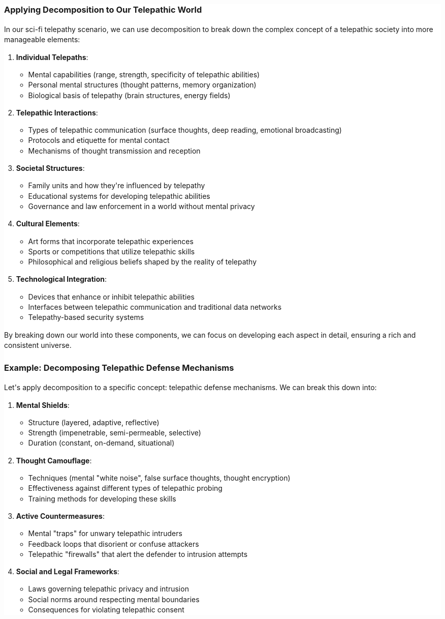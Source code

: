 ### Applying Decomposition to Our Telepathic World

In our sci-fi telepathy scenario, we can use decomposition to break down the complex concept of a telepathic society into more manageable elements:

1. **Individual Telepaths**: 
   - Mental capabilities (range, strength, specificity of telepathic abilities)
   - Personal mental structures (thought patterns, memory organization)
   - Biological basis of telepathy (brain structures, energy fields)

2. **Telepathic Interactions**:
   - Types of telepathic communication (surface thoughts, deep reading, emotional broadcasting)
   - Protocols and etiquette for mental contact
   - Mechanisms of thought transmission and reception

3. **Societal Structures**:
   - Family units and how they're influenced by telepathy
   - Educational systems for developing telepathic abilities
   - Governance and law enforcement in a world without mental privacy

4. **Cultural Elements**:
   - Art forms that incorporate telepathic experiences
   - Sports or competitions that utilize telepathic skills
   - Philosophical and religious beliefs shaped by the reality of telepathy

5. **Technological Integration**:
   - Devices that enhance or inhibit telepathic abilities
   - Interfaces between telepathic communication and traditional data networks
   - Telepathy-based security systems

By breaking down our world into these components, we can focus on developing each aspect in detail, ensuring a rich and consistent universe.

### Example: Decomposing Telepathic Defense Mechanisms

Let's apply decomposition to a specific concept: telepathic defense mechanisms. We can break this down into:

1. **Mental Shields**:
   - Structure (layered, adaptive, reflective)
   - Strength (impenetrable, semi-permeable, selective)
   - Duration (constant, on-demand, situational)

2. **Thought Camouflage**:
   - Techniques (mental "white noise", false surface thoughts, thought encryption)
   - Effectiveness against different types of telepathic probing
   - Training methods for developing these skills

3. **Active Countermeasures**:
   - Mental "traps" for unwary telepathic intruders
   - Feedback loops that disorient or confuse attackers
   - Telepathic "firewalls" that alert the defender to intrusion attempts

4. **Social and Legal Frameworks**:
   - Laws governing telepathic privacy and intrusion
   - Social norms around respecting mental boundaries
   - Consequences for violating telepathic consent

